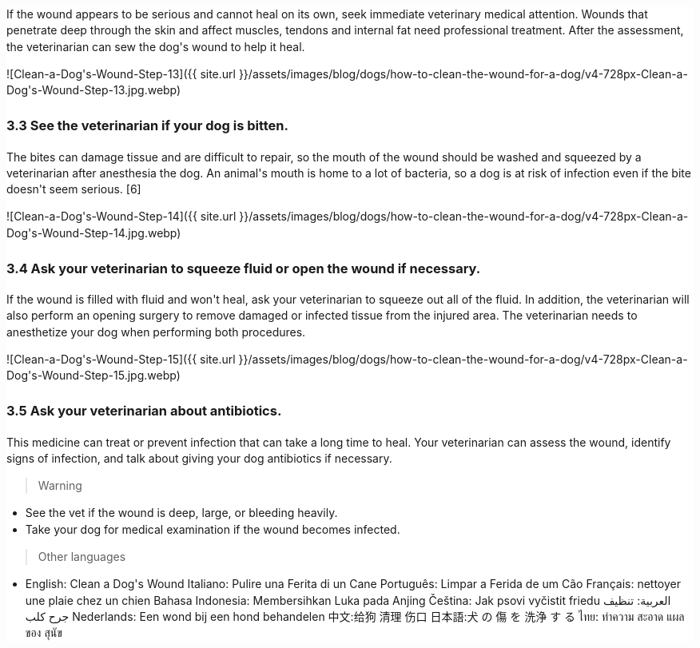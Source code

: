 If the wound appears to be serious and cannot heal on its own, seek immediate veterinary medical attention. Wounds that penetrate deep through the skin and affect muscles, tendons and internal fat need professional treatment. After the assessment, the veterinarian can sew the dog's wound to help it heal.

![Clean-a-Dog's-Wound-Step-13]({{ site.url }}/assets/images/blog/dogs/how-to-clean-the-wound-for-a-dog/v4-728px-Clean-a-Dog's-Wound-Step-13.jpg.webp)

### 3.3 See the veterinarian if your dog is bitten. 

The bites can damage tissue and are difficult to repair, so the mouth of the wound should be washed and squeezed by a veterinarian after anesthesia the dog. An animal's mouth is home to a lot of bacteria, so a dog is at risk of infection even if the bite doesn't seem serious. [6]

![Clean-a-Dog's-Wound-Step-14]({{ site.url }}/assets/images/blog/dogs/how-to-clean-the-wound-for-a-dog/v4-728px-Clean-a-Dog's-Wound-Step-14.jpg.webp)

### 3.4 Ask your veterinarian to squeeze fluid or open the wound if necessary. 

If the wound is filled with fluid and won't heal, ask your veterinarian to squeeze out all of the fluid. In addition, the veterinarian will also perform an opening surgery to remove damaged or infected tissue from the injured area. The veterinarian needs to anesthetize your dog when performing both procedures.

![Clean-a-Dog's-Wound-Step-15]({{ site.url }}/assets/images/blog/dogs/how-to-clean-the-wound-for-a-dog/v4-728px-Clean-a-Dog's-Wound-Step-15.jpg.webp)

### 3.5 Ask your veterinarian about antibiotics. 

This medicine can treat or prevent infection that can take a long time to heal. Your veterinarian can assess the wound, identify signs of infection, and talk about giving your dog antibiotics if necessary.

> Warning
- See the vet if the wound is deep, large, or bleeding heavily.
- Take your dog for medical examination if the wound becomes infected.

> Other languages
- English: Clean a Dog's Wound Italiano: Pulire una Ferita di un Cane Português: Limpar a Ferida de um Cão Français: nettoyer une plaie chez un chien Bahasa Indonesia: Membersihkan Luka pada Anjing Čeština: Jak psovi vyčistit friedu العربية: تنظيف جرح كلب Nederlands: Een wond bij een hond behandelen 中文:给狗 清理 伤口 日本語:犬 の 傷 を 洗浄 す る ไทย: ทำความ สะอาด แผล ของ สุนัข